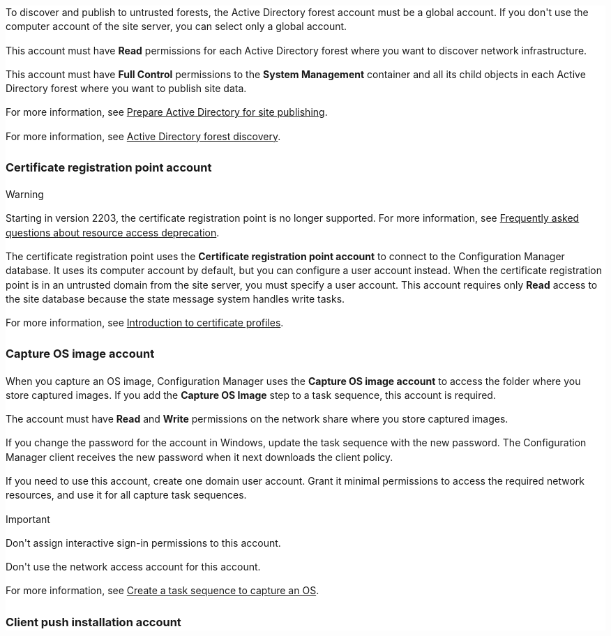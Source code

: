 To discover and publish to untrusted forests, the Active Directory forest account must be a global account. If you don't use the computer account of the site server, you can select only a global account.

This account must have **Read** permissions for each Active Directory forest where you want to discover network infrastructure.

This account must have **Full Control** permissions to the **System Management** container and all its child objects in each Active Directory forest where you want to publish site data. 

For more information, see [Prepare Active Directory for site publishing](../network/extend-the-active-directory-schema.md).

For more information, see [Active Directory forest discovery](../../servers/deploy/configure/about-discovery-methods.md#bkmk_aboutForest).

### Certificate registration point account

> [!WARNING]
> Starting in version 2203, the certificate registration point is no longer supported. For more information, see [Frequently asked questions about resource access deprecation](../../../protect/plan-design/resource-access-deprecation-faq.yml).

The certificate registration point uses the **Certificate registration point account** to connect to the Configuration Manager database. It uses its computer account by default, but you can configure a user account instead. When the certificate registration point is in an untrusted domain from the site server, you must specify a user account. This account requires only **Read** access to the site database because the state message system handles write tasks.

For more information, see [Introduction to certificate profiles](../../../protect/deploy-use/introduction-to-certificate-profiles.md).

### Capture OS image account

When you capture an OS image, Configuration Manager uses the **Capture OS image account** to access the folder where you store captured images. If you add the **Capture OS Image** step to a task sequence, this account is required.

The account must have **Read** and **Write** permissions on the network share where you store captured images.

If you change the password for the account in Windows, update the task sequence with the new password. The Configuration Manager client receives the new password when it next downloads the client policy.

If you need to use this account, create one domain user account. Grant it minimal permissions to access the required network resources, and use it for all capture task sequences.

> [!IMPORTANT]
> Don't assign interactive sign-in permissions to this account.
>
> Don't use the network access account for this account.

For more information, see [Create a task sequence to capture an OS](../../../osd/deploy-use/create-a-task-sequence-to-capture-an-operating-system.md).

### Client push installation account
